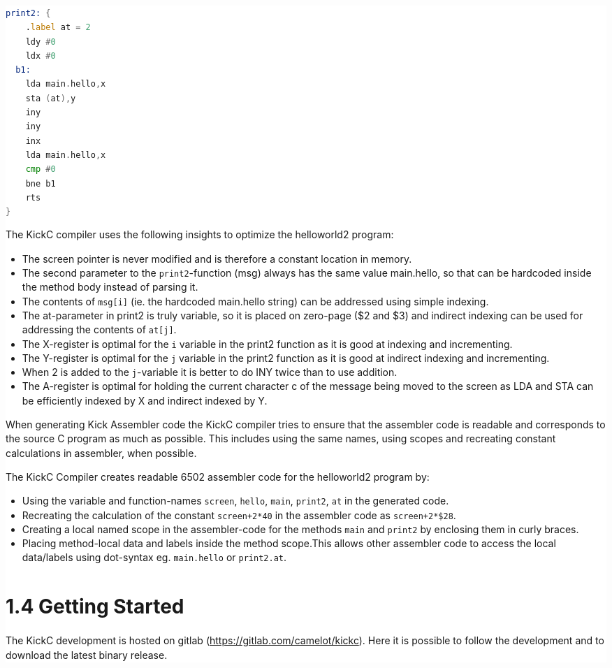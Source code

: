 ```asm
print2: {
    .label at = 2
    ldy #0
    ldx #0
  b1:
    lda main.hello,x
    sta (at),y
    iny
    iny
    inx
    lda main.hello,x
    cmp #0
    bne b1
    rts
}

```

The KickC compiler uses the following insights to optimize the helloworld2 program:
  - The screen pointer is never modified and is therefore a constant location in memory.
  - The second parameter to the `print2`-function (msg) always has the same value main.hello, so that can be hardcoded inside the method body instead of parsing it. 
  - The contents of `msg[i]` (ie. the hardcoded main.hello string) can be addressed using simple indexing.
  - The at-parameter in print2 is truly variable, so it is placed on zero-page ($2 and $3) and indirect indexing can be used for addressing the contents of `at[j]`.
  - The X-register is optimal for the `i` variable in the print2 function as it is good at indexing and incrementing.
  - The Y-register is optimal for the `j` variable in the print2 function as it is good at indirect indexing and incrementing.
  - When 2 is added to the `j`-variable it is better to do INY twice than to use addition.
  - The A-register is optimal for holding the current character c of the message being moved to the screen as LDA and STA can be efficiently indexed by X and indirect indexed by Y.

When generating Kick Assembler code the KickC compiler tries to ensure that the assembler code is readable and corresponds to the source C program as much as possible. This includes using the same names, using scopes and recreating constant calculations in assembler, when possible.

The KickC Compiler creates readable 6502 assembler code for the helloworld2 program by:
  - Using the variable and function-names `screen`, `hello`, `main`, `print2`, `at`  in the generated code.
  - Recreating the calculation of the constant `screen+2*40` in the assembler code as `screen+2*$28`.
  - Creating a local named scope in the assembler-code for the methods `main` and `print2` by enclosing them in curly braces.
  - Placing method-local data and labels inside the method scope.This allows other assembler code to access the local data/labels using dot-syntax eg. `main.hello` or `print2.at`.

# 1.4 Getting Started

The KickC development is hosted on gitlab (https://gitlab.com/camelot/kickc). Here it is possible to follow the development and to download the latest binary release.
